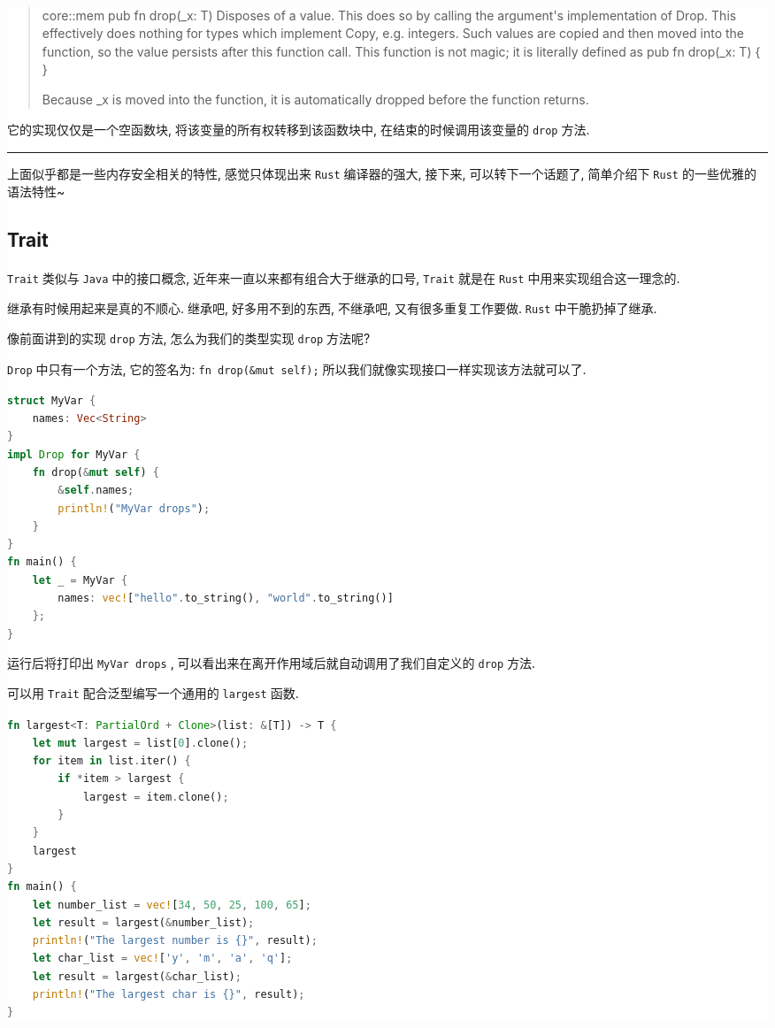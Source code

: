 > core::mem
> pub fn drop<T>(_x: T)
> Disposes of a value.
> This does so by calling the argument's implementation of Drop.
> This effectively does nothing for types which implement Copy, e.g. integers. Such values are copied and then moved into the function, so the value persists after this function call.
> This function is not magic; it is literally defined as
> pub fn drop<T>(_x: T) { }
>
> Because _x is moved into the function, it is automatically dropped before the function returns.

 它的实现仅仅是一个空函数块, 将该变量的所有权转移到该函数块中, 在结束的时候调用该变量的 `drop` 方法.

---

上面似乎都是一些内存安全相关的特性, 感觉只体现出来 `Rust` 编译器的强大, 接下来, 可以转下一个话题了, 简单介绍下 `Rust` 的一些优雅的语法特性~

## Trait

`Trait` 类似与 `Java` 中的接口概念, 近年来一直以来都有组合大于继承的口号, `Trait` 就是在 `Rust` 中用来实现组合这一理念的.

继承有时候用起来是真的不顺心. 继承吧, 好多用不到的东西, 不继承吧, 又有很多重复工作要做. `Rust` 中干脆扔掉了继承.

像前面讲到的实现 `drop` 方法, 怎么为我们的类型实现 `drop` 方法呢?

`Drop` 中只有一个方法, 它的签名为: `fn drop(&mut self);` 所以我们就像实现接口一样实现该方法就可以了.

```rust
struct MyVar {
    names: Vec<String>
}
impl Drop for MyVar {
    fn drop(&mut self) {
        &self.names;
        println!("MyVar drops");
    }
}
fn main() {
    let _ = MyVar {
        names: vec!["hello".to_string(), "world".to_string()]
    };
}
```

运行后将打印出 `MyVar drops` , 可以看出来在离开作用域后就自动调用了我们自定义的 `drop` 方法.

可以用 `Trait` 配合泛型编写一个通用的 `largest` 函数.

```rust
fn largest<T: PartialOrd + Clone>(list: &[T]) -> T {
    let mut largest = list[0].clone();
    for item in list.iter() {
        if *item > largest {
            largest = item.clone();
        }
    }
    largest
}
fn main() {
    let number_list = vec![34, 50, 25, 100, 65];
    let result = largest(&number_list);
    println!("The largest number is {}", result);
    let char_list = vec!['y', 'm', 'a', 'q'];
    let result = largest(&char_list);
    println!("The largest char is {}", result);
}
```


[^野指针]: 野指针主要为未初始化或释放后未置空或操作超越变量作用域.